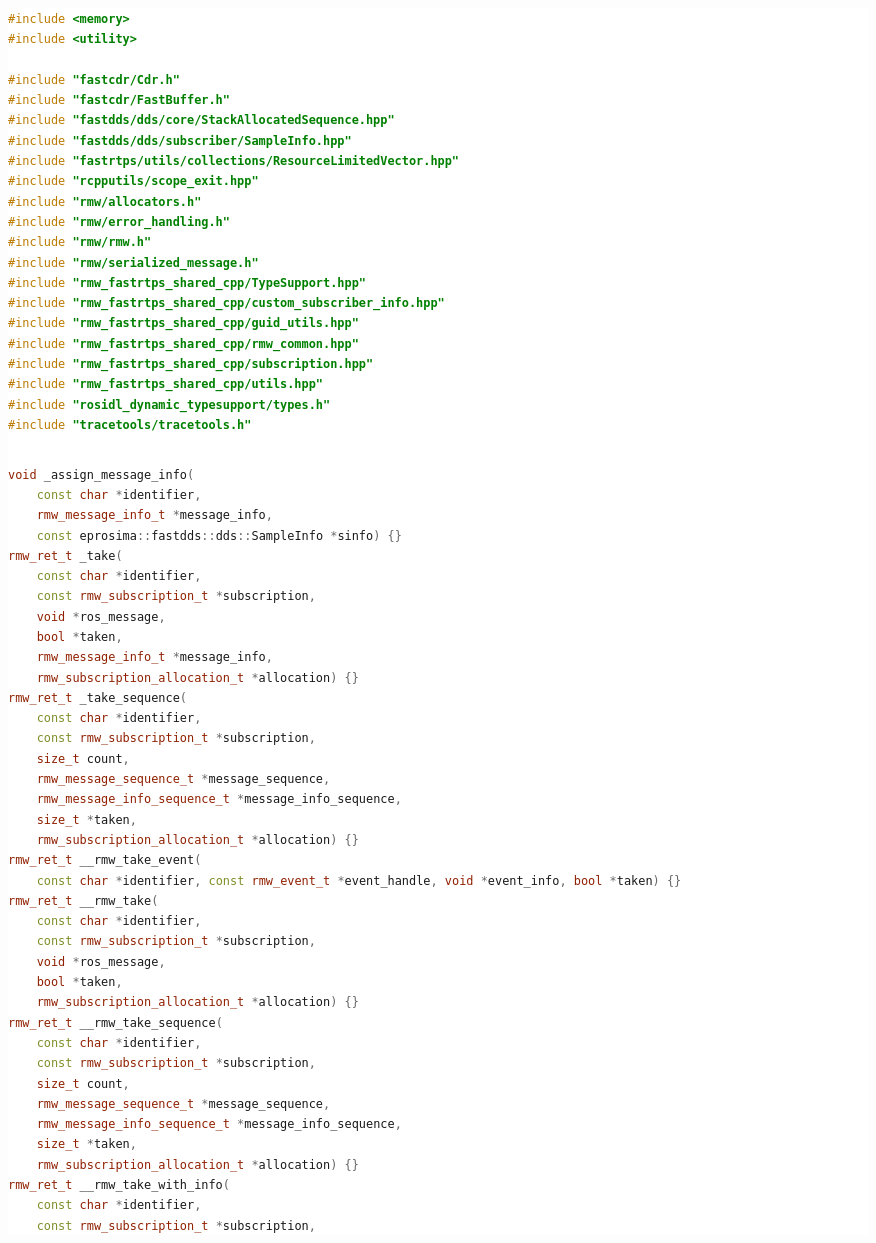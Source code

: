 ```cpp
#include <memory>
#include <utility>

#include "fastcdr/Cdr.h"
#include "fastcdr/FastBuffer.h"
#include "fastdds/dds/core/StackAllocatedSequence.hpp"
#include "fastdds/dds/subscriber/SampleInfo.hpp"
#include "fastrtps/utils/collections/ResourceLimitedVector.hpp"
#include "rcpputils/scope_exit.hpp"
#include "rmw/allocators.h"
#include "rmw/error_handling.h"
#include "rmw/rmw.h"
#include "rmw/serialized_message.h"
#include "rmw_fastrtps_shared_cpp/TypeSupport.hpp"
#include "rmw_fastrtps_shared_cpp/custom_subscriber_info.hpp"
#include "rmw_fastrtps_shared_cpp/guid_utils.hpp"
#include "rmw_fastrtps_shared_cpp/rmw_common.hpp"
#include "rmw_fastrtps_shared_cpp/subscription.hpp"
#include "rmw_fastrtps_shared_cpp/utils.hpp"
#include "rosidl_dynamic_typesupport/types.h"
#include "tracetools/tracetools.h"
```

##

```cpp
void _assign_message_info(
    const char *identifier,
    rmw_message_info_t *message_info,
    const eprosima::fastdds::dds::SampleInfo *sinfo) {}
rmw_ret_t _take(
    const char *identifier,
    const rmw_subscription_t *subscription,
    void *ros_message,
    bool *taken,
    rmw_message_info_t *message_info,
    rmw_subscription_allocation_t *allocation) {}
rmw_ret_t _take_sequence(
    const char *identifier,
    const rmw_subscription_t *subscription,
    size_t count,
    rmw_message_sequence_t *message_sequence,
    rmw_message_info_sequence_t *message_info_sequence,
    size_t *taken,
    rmw_subscription_allocation_t *allocation) {}
rmw_ret_t __rmw_take_event(
    const char *identifier, const rmw_event_t *event_handle, void *event_info, bool *taken) {}
rmw_ret_t __rmw_take(
    const char *identifier,
    const rmw_subscription_t *subscription,
    void *ros_message,
    bool *taken,
    rmw_subscription_allocation_t *allocation) {}
rmw_ret_t __rmw_take_sequence(
    const char *identifier,
    const rmw_subscription_t *subscription,
    size_t count,
    rmw_message_sequence_t *message_sequence,
    rmw_message_info_sequence_t *message_info_sequence,
    size_t *taken,
    rmw_subscription_allocation_t *allocation) {}
rmw_ret_t __rmw_take_with_info(
    const char *identifier,
    const rmw_subscription_t *subscription,
```